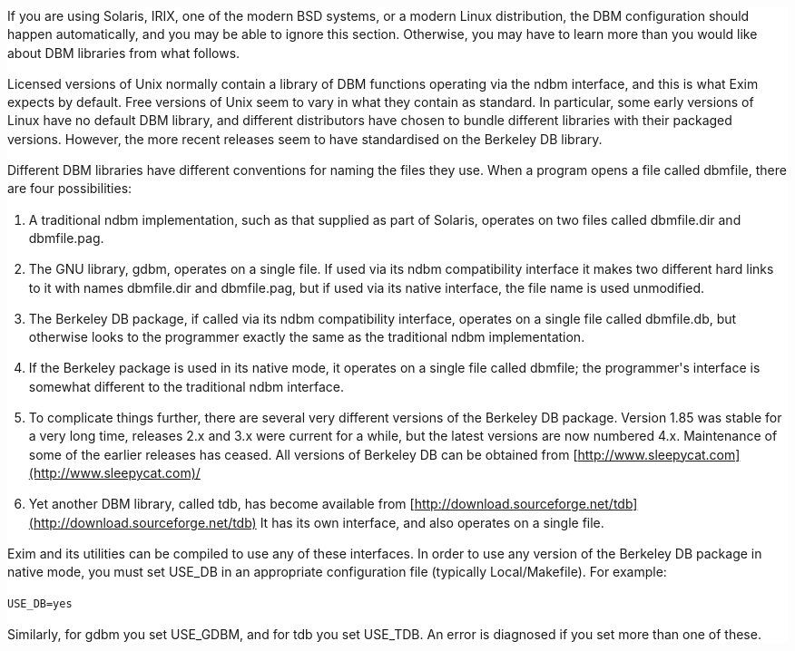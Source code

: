 If you are using Solaris, IRIX, one of the modern BSD systems, or a
modern Linux distribution, the DBM configuration should happen
automatically, and you may be able to ignore this section. Otherwise,
you may have to learn more than you would like about DBM libraries from
what follows.

Licensed versions of Unix normally contain a library of DBM functions
operating via the ndbm interface, and this is what Exim expects by
default. Free versions of Unix seem to vary in what they contain as
standard. In particular, some early versions of Linux have no default
DBM library, and different distributors have chosen to bundle different
libraries with their packaged versions. However, the more recent
releases seem to have standardised on the Berkeley DB library.

Different DBM libraries have different conventions for naming the files
they use. When a program opens a file called dbmfile, there are four
possibilities:

1.  A traditional ndbm implementation, such as that supplied as part of
    Solaris, operates on two files called dbmfile.dir and dbmfile.pag.

2.  The GNU library, gdbm, operates on a single file. If used via its
    ndbm compatibility interface it makes two different hard links to it
    with names dbmfile.dir and dbmfile.pag, but if used via its native
    interface, the file name is used unmodified.

3.  The Berkeley DB package, if called via its ndbm compatibility
    interface, operates on a single file called dbmfile.db, but
    otherwise looks to the programmer exactly the same as the
    traditional ndbm implementation.

4.  If the Berkeley package is used in its native mode, it operates on a
    single file called dbmfile; the programmer's interface is somewhat
    different to the traditional ndbm interface.

5.  To complicate things further, there are several very different
    versions of the Berkeley DB package. Version 1.85 was stable for a
    very long time, releases 2.x and 3.x were current for a while, but
    the latest versions are now numbered 4.x. Maintenance of some of the
    earlier releases has ceased. All versions of Berkeley DB can be
    obtained from [http://www.sleepycat.com](http://www.sleepycat.com)/

6.  Yet another DBM library, called tdb, has become available from
    [http://download.sourceforge.net/tdb](http://download.sourceforge.net/tdb)
    It has its own interface, and also operates on a single file.

Exim and its utilities can be compiled to use any of these interfaces.
In order to use any version of the Berkeley DB package in native mode,
you must set USE\_DB in an appropriate configuration file (typically
Local/Makefile). For example:

    USE_DB=yes

Similarly, for gdbm you set USE\_GDBM, and for tdb you set USE\_TDB. An
error is diagnosed if you set more than one of these.

